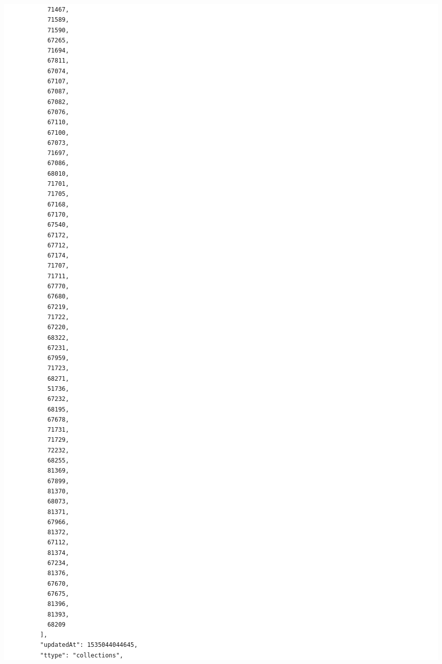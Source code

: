                 71467, 
                71589, 
                71590, 
                67265, 
                71694, 
                67811, 
                67074, 
                67107, 
                67087, 
                67082, 
                67076, 
                67110, 
                67100, 
                67073, 
                71697, 
                67086, 
                68010, 
                71701, 
                71705, 
                67168, 
                67170, 
                67540, 
                67172, 
                67712, 
                67174, 
                71707, 
                71711, 
                67770, 
                67680, 
                67219, 
                71722, 
                67220, 
                68322, 
                67231, 
                67959, 
                71723, 
                68271, 
                51736, 
                67232, 
                68195, 
                67678, 
                71731, 
                71729, 
                72232, 
                68255, 
                81369, 
                67899, 
                81370, 
                68073, 
                81371, 
                67966, 
                81372, 
                67112, 
                81374, 
                67234, 
                81376, 
                67670, 
                67675, 
                81396, 
                81393, 
                68209
              ], 
              "updatedAt": 1535044044645, 
              "ttype": "collections", 